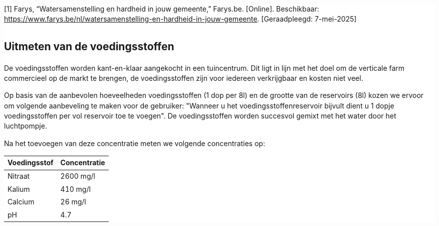 [1] Farys, “Watersamenstelling en hardheid in jouw gemeente,” Farys.be. [Online]. Beschikbaar: https://www.farys.be/nl/watersamenstelling-en-hardheid-in-jouw-gemeente. [Geraadpleegd: 7-mei-2025]

## Uitmeten van de voedingsstoffen

De voedingsstoffen worden kant-en-klaar aangekocht in een tuincentrum. Dit ligt in lijn met het doel om de verticale farm commercieel op de markt te brengen, de voedingsstoffen zijn voor iedereen verkrijgbaar en kosten niet veel.

Op basis van de aanbevolen hoeveelheden voedingsstoffen (1 dop per 8l) en de grootte van de reservoirs (8l) kozen we ervoor om volgende aanbeveling te maken voor de gebruiker: "Wanneer u het voedingsstoffenreservoir bijvult dient u 1 dopje voedingsstoffen per vol reservoir toe te voegen".
De voedingsstoffen worden succesvol gemixt met het water door het luchtpompje.

Na het toevoegen van deze concentratie meten we volgende concentraties op:

| Voedingsstof | Concentratie |
|--------------|--------------|
| Nitraat      | 2600 mg/l    |
| Kalium       | 410 mg/l     |
| Calcium      | 26 mg/l      |
| pH           | 4.7          |
